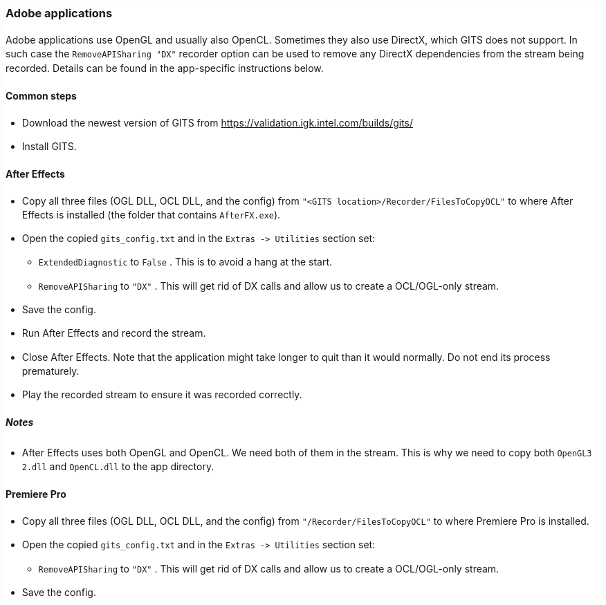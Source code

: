 ### Adobe applications

Adobe applications use OpenGL and usually also OpenCL. Sometimes they
also use DirectX, which GITS does not support. In such case the
`RemoveAPISharing "DX"` recorder option can be used to remove any
DirectX dependencies from the stream being recorded. Details can be
found in the app-specific instructions below.

#### Common steps

-   Download the newest version of GITS from
    <https://validation.igk.intel.com/builds/gits/>

-   Install GITS.

#### After Effects

-   Copy all three files (OGL DLL, OCL DLL, and the config) from
    `"<GITS location>/Recorder/FilesToCopyOCL"` to where After Effects
    is installed (the folder that contains `AfterFX.exe`).

-   Open the copied `gits_config.txt` and in the `Extras -> Utilities`
    section set:

    -   `ExtendedDiagnostic` to `False` . This is to avoid a hang at the
        start.

    -   `RemoveAPISharing` to `"DX"` . This will get rid of DX calls and
        allow us to create a OCL/OGL-only stream.

-   Save the config.

-   Run After Effects and record the stream.

-   Close After Effects. Note that the application might take longer to
    quit than it would normally. Do not end its process prematurely.

-   Play the recorded stream to ensure it was recorded correctly.

##### Notes

-   After Effects uses both OpenGL and OpenCL. We need both of them in
    the stream. This is why we need to copy both `OpenGL32.dll` and
    `OpenCL.dll` to the app directory.

#### Premiere Pro

-   Copy all three files (OGL DLL, OCL DLL, and the config) from
    `"/Recorder/FilesToCopyOCL"` to where Premiere Pro is installed.

-   Open the copied `gits_config.txt` and in the `Extras -> Utilities`
    section set:

    -   `RemoveAPISharing` to `"DX"` . This will get rid of DX calls and
        allow us to create a OCL/OGL-only stream.

-   Save the config.
